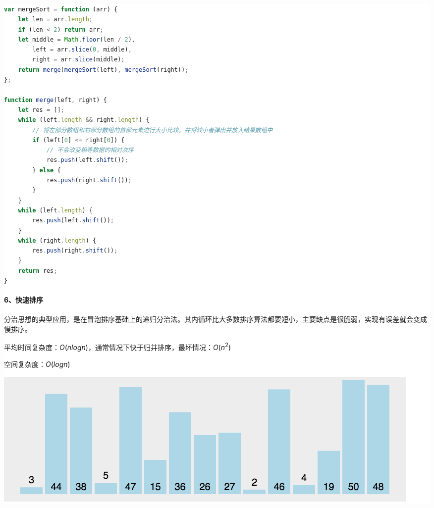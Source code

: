 ```js
var mergeSort = function (arr) {
    let len = arr.length;
    if (len < 2) return arr;
    let middle = Math.floor(len / 2),
        left = arr.slice(0, middle),
        right = arr.slice(middle);
    return merge(mergeSort(left), mergeSort(right));
};

function merge(left, right) {
    let res = [];
    while (left.length && right.length) {
        // 将左部分数组和右部分数组的首部元素进行大小比较，并将较小者弹出并放入结果数组中
        if (left[0] <= right[0]) {
            // 不会改变相等数据的相对次序
            res.push(left.shift());
        } else {
            res.push(right.shift());
        }
    }
    while (left.length) {
        res.push(left.shift());
    }
    while (right.length) {
        res.push(right.shift());
    }
    return res;
}
```

#### 6、快速排序

分治思想的典型应用，是在冒泡排序基础上的递归分治法。其内循环比大多数排序算法都要短小，主要缺点是很脆弱，实现有误差就会变成慢排序。

平均时间复杂度：$O(nlogn)$，通常情况下快于归并排序，最坏情况：$O(n^2)$

空间复杂度：$O(logn)$

![](assets/快速排序.gif)
